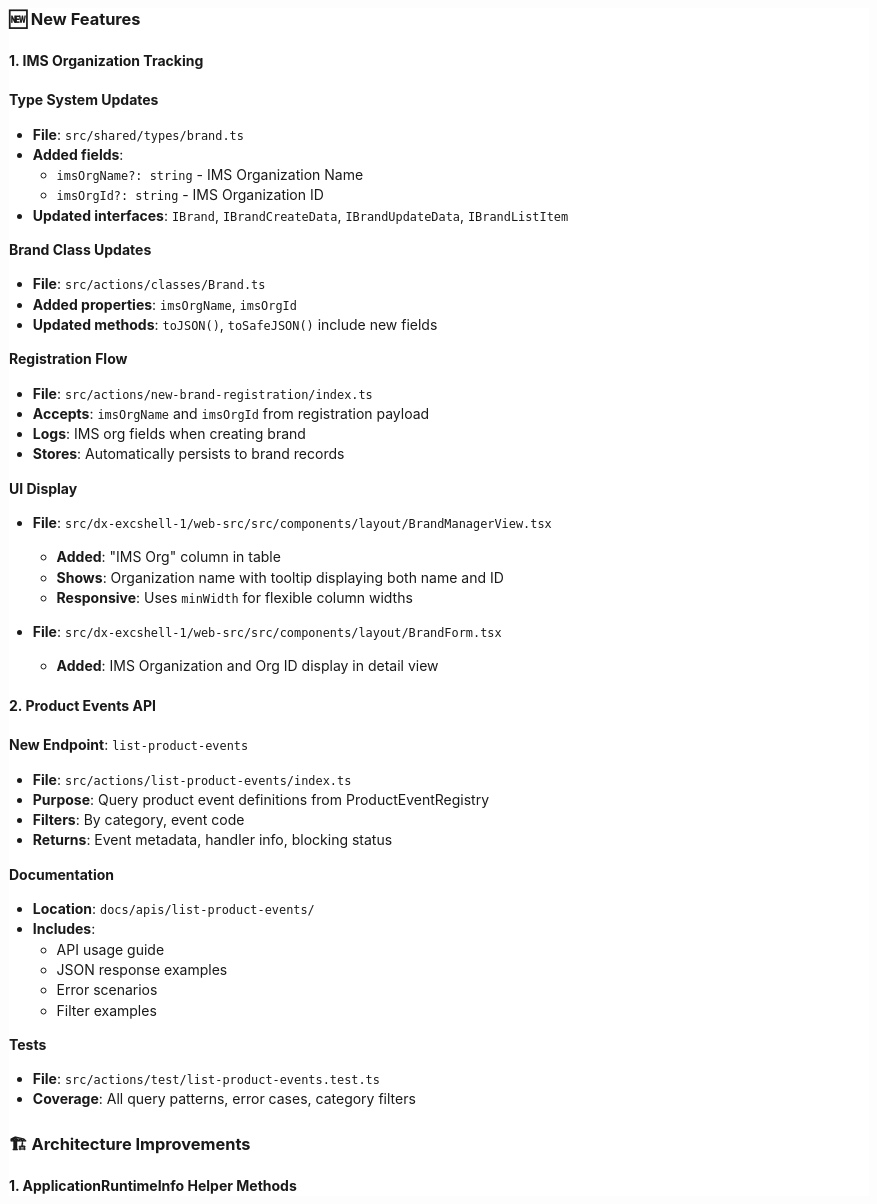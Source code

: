 ### 🆕 New Features

#### 1. IMS Organization Tracking

**Type System Updates**
- **File**: `src/shared/types/brand.ts`
- **Added fields**:
  - `imsOrgName?: string` - IMS Organization Name
  - `imsOrgId?: string` - IMS Organization ID
- **Updated interfaces**: `IBrand`, `IBrandCreateData`, `IBrandUpdateData`, `IBrandListItem`

**Brand Class Updates**
- **File**: `src/actions/classes/Brand.ts`
- **Added properties**: `imsOrgName`, `imsOrgId`
- **Updated methods**: `toJSON()`, `toSafeJSON()` include new fields

**Registration Flow**
- **File**: `src/actions/new-brand-registration/index.ts`
- **Accepts**: `imsOrgName` and `imsOrgId` from registration payload
- **Logs**: IMS org fields when creating brand
- **Stores**: Automatically persists to brand records

**UI Display**
- **File**: `src/dx-excshell-1/web-src/src/components/layout/BrandManagerView.tsx`
  - **Added**: "IMS Org" column in table
  - **Shows**: Organization name with tooltip displaying both name and ID
  - **Responsive**: Uses `minWidth` for flexible column widths

- **File**: `src/dx-excshell-1/web-src/src/components/layout/BrandForm.tsx`
  - **Added**: IMS Organization and Org ID display in detail view

#### 2. Product Events API

**New Endpoint**: `list-product-events`
- **File**: `src/actions/list-product-events/index.ts`
- **Purpose**: Query product event definitions from ProductEventRegistry
- **Filters**: By category, event code
- **Returns**: Event metadata, handler info, blocking status

**Documentation**
- **Location**: `docs/apis/list-product-events/`
- **Includes**: 
  - API usage guide
  - JSON response examples
  - Error scenarios
  - Filter examples

**Tests**
- **File**: `src/actions/test/list-product-events.test.ts`
- **Coverage**: All query patterns, error cases, category filters

### 🏗️ Architecture Improvements

#### 1. ApplicationRuntimeInfo Helper Methods
